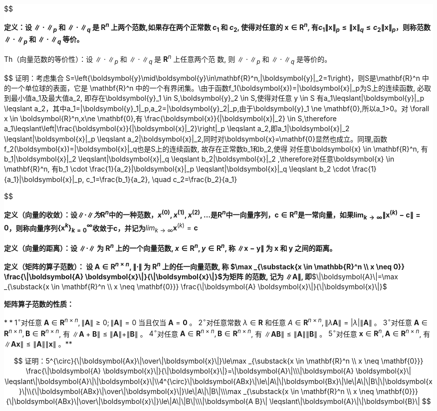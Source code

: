 $$

**定义：设 $\|\cdot\|_p$ 和 $\|\cdot\|_q$ 是 $\mathbf{R}^n$ 上两个范数,如果存在两个正常数 $c_1$ 和 $c_2$, 使得对任意的 $\boldsymbol{x} \in \mathbf{R}^n$, 有$c_1\|\boldsymbol{x}\|_p \leqslant\|\boldsymbol{x}\|_q \leqslant c_2\|\boldsymbol{x}\|_p$，则称范数 $\|\cdot\|_p$ 和 $\|\cdot\|_q$ 等价。**

Th（向量范数的等价性）：设 $\|\cdot\|_p$ 和 $\|\cdot\|_q$ 是 $\mathbf{R}^n$ 上任意两个范 数, 则 $\|\cdot\|_p$ 和 $\|\cdot\|_q$ 是等价的。

$$
证明：考虑集合 S=\left\{\boldsymbol{y}\mid\boldsymbol{y}\in\mathbf{R}^n,\|\boldsymbol{y}\|_2=1\right\}，则S是\mathbf{R}^n 中的一个单位球的表面，它是 \mathbf{R}^n 中的一个有界闭集。\\由于函数f_1(\boldsymbol{x})=\|\boldsymbol{x}\|_p为S上的连续函数, 必取到最小值a_1及最大值a_2, 即存在\boldsymbol{y}_1 \in S,\boldsymbol{y}_2 \in S,使得对任意 y \in S 有a_1\leqslant\|\boldsymbol{y}\|_p \leqslant a_2，其中a_1=\|\boldsymbol{y}_1\|_p,a_2=\|\boldsymbol{y}_2\|_p,由于\boldsymbol{y}_1 \ne \mathbf{0},所以a_1>0。对 \forall x \in \boldsymbol{R}^n,x\ne \mathbf{0},有 \frac{\boldsymbol{x}}{\|\boldsymbol{x}\|_2} \in S,\therefore a_1\leqslant\left\|\frac{\boldsymbol{x}}{\|\boldsymbol{x}\|_2}\right\|_p \leqslant a_2,即a_1\|\boldsymbol{x}\|_2 \leqslant\|\boldsymbol{x}\|_p \leqslant a_2\|\boldsymbol{x}\|_2,同时对\boldsymbol{x}=\mathbf{0}显然也成立。同理,函数f_2(\boldsymbol{x})=\|\boldsymbol{x}\|_q也是S上的连续函数, 故存在正常数b_1和b_2,使得 对任意\boldsymbol{x} \in \mathbf{R}^n, 有
b_1\|\boldsymbol{x}\|_2 \leqslant\|\boldsymbol{x}\|_q \leqslant b_2\|\boldsymbol{x}\|_2
,\therefore对任意\boldsymbol{x} \in \mathbf{R}^n, 有b_1 \cdot \frac{1}{a_2}\|\boldsymbol{x}\|_p \leqslant\|\boldsymbol{x}\|_q \leqslant b_2 \cdot \frac{1}{a_1}\|\boldsymbol{x}\|_p,
c_1=\frac{b_1}{a_2}, \quad c_2=\frac{b_2}{a_1}

$$

**定义（向量的收敛）：设$\|\cdot\|为\boldsymbol{R}^n$中的一种范数，$x^{(0)},x^{(1)},x^{(2)},\dots$是$\boldsymbol{R}^n$中一向量序列，$\boldsymbol{c}\in\boldsymbol{R}^n$是一常向量，如果$\lim_{k\rightarrow\infty}\|\boldsymbol{x}^{(k)}-\boldsymbol{c}\|=0$，则称向量序列$\{\boldsymbol{x}^{k}\}_{k=0}^\infty$收敛于$\boldsymbol{c}$，并记为**$lim_{k\rightarrow\infty}\boldsymbol{x}^{(k)}=\boldsymbol{c}$

**定义（向量的距离）：设 $\|\cdot\|$ 为 $\mathbf{R}^n$ 上的一个向量范数, $x \in \mathbf{R}^n, y \in \mathbf{R}^n$, 称 $\|\boldsymbol{x}-\boldsymbol{y}\|$ 为 $\boldsymbol{x}$ 和 $\boldsymbol{y}$ 之间的距离。**

**定义（矩阵的算子范数）： 设 $\boldsymbol{A} \in \mathbf{R}^{n \times n},\|\cdot\|$ 为 $\mathbf{R}^n$ 上的任一向量范数, 称
$\max _{\substack{x \in \mathbb{R}^n \\ x \neq 0}} \frac{\|\boldsymbol{A} \boldsymbol{x}\|}{\|\boldsymbol{x}\|}$为矩阵  的范数, 记为 $\|\boldsymbol{A}\|$, 即**$\|\boldsymbol{A}\|=\max _{\substack{x \in \mathbf{R}^n \\ x \neq \mathbf{0}}} \frac{\|\boldsymbol{A} \boldsymbol{x}\|}{\|\boldsymbol{x}\|}$

**矩阵算子范数的性质：**

$**1^{\circ}$对任意 $\boldsymbol{A} \in \mathbf{R}^{n \times n},\|\boldsymbol{A}\| \geqslant 0 ;\|\boldsymbol{A}\|=0$ 当且仅当 $\boldsymbol{A}=\mathbf{0}$ 。
$2^{\circ}$对任意常数 $\lambda \in \mathbf{R}$ 和任意 $A \in \mathbf{R}^{n \times n},\|\lambda \boldsymbol{A}\|=|\lambda|\|\boldsymbol{A}\|$ 。
$3^{\circ}$对任意 $\boldsymbol{A} \in \mathbf{R}^{n \times n}, \boldsymbol{B} \in \mathbf{R}^{n \times n}$, 有 $\|\boldsymbol{A}+\boldsymbol{B}\| \leqslant\|\boldsymbol{A}\|+\|\boldsymbol{B}\|$ 。
$4^{\circ}$对任意 $\boldsymbol{A} \in \mathbf{R}^{n \times n}, \boldsymbol{B} \in \mathbf{R}^{n \times n}$, 有 $\|\boldsymbol{A B}\| \leqslant\|\boldsymbol{A}\|\|\boldsymbol{B}\|$ 。
$5^{\circ}$对任意 $\boldsymbol{x} \in \mathbf{R}^n, \boldsymbol{A} \in \mathbf{R}^{n \times n}$, 有 $\|\boldsymbol{A} \boldsymbol{x}\| \leqslant\|\boldsymbol{A}\|\|\boldsymbol{x}\|$ 。**

$$
证明：5^{\circ}{\|\boldsymbol{Ax}\|\over\|\boldsymbol{x}\|}\le\max _{\substack{x \in \mathbf{R}^n \\ x \neq \mathbf{0}}} \frac{\|\boldsymbol{A} \boldsymbol{x}\|}{\|\boldsymbol{x}\|}=\|\boldsymbol{A}\|\\\|\boldsymbol{A} \boldsymbol{x}\| \leqslant\|\boldsymbol{A}\|\|\boldsymbol{x}\|\\4^{\circ}\|\boldsymbol{ABx}\|\le\|A\|\|\boldsymbol{Bx}\|\le\|A\|\|B\|\|\boldsymbol{x}\|\\{\|\boldsymbol{ABx}\|\over\|\boldsymbol{x}\|}\le\|A\|\|B\|\\\max _{\substack{x \in \mathbf{R}^n \\ x \neq \mathbf{0}}}{\|\boldsymbol{ABx}\|\over\|\boldsymbol{x}\|}\le\|A\|\|B\|\\\|\boldsymbol{A B}\| \leqslant\|\boldsymbol{A}\|\|\boldsymbol{B}\|
$$
